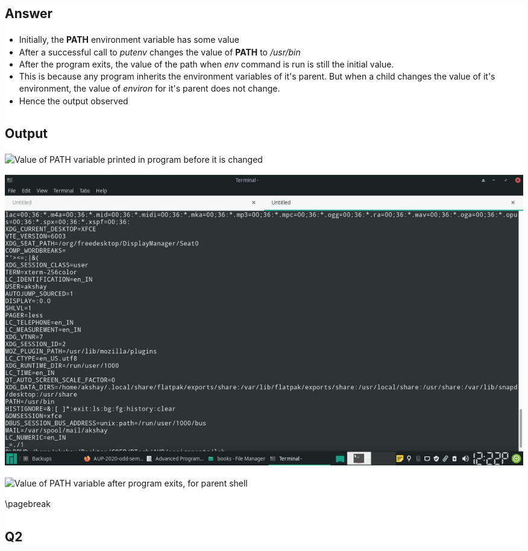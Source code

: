 ## Answer
- Initially, the **PATH** environment variable has some value
- After a successful call to *putenv* changes the value of **PATH** to
*/usr/bin*
- After the program exits, the value of the path when *env* command is run is
still the initial value.
- This is because any program inherits the environment variables of it's parent.
But when a child changes the value of it's environment, the value of *environ*
for it's parent does not change.
- Hence the output observed

## Output

![Value of PATH variable printed in program before it is
changed](1_before_change.png)

![Value of PATH variable after it is changed using putenv](1_after_change.png)

![Value of PATH variable after program exits, for parent
shell](1_path_after_prog.png)

\pagebreak

## Q2

